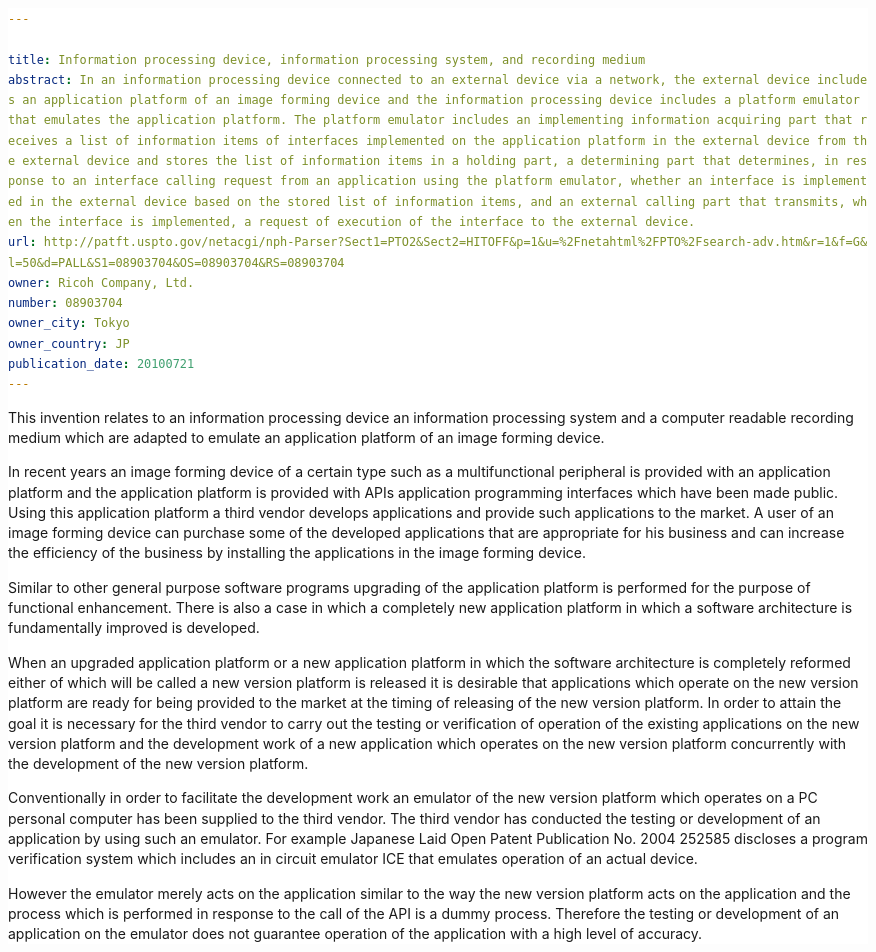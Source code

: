 ```yaml
---

title: Information processing device, information processing system, and recording medium
abstract: In an information processing device connected to an external device via a network, the external device includes an application platform of an image forming device and the information processing device includes a platform emulator that emulates the application platform. The platform emulator includes an implementing information acquiring part that receives a list of information items of interfaces implemented on the application platform in the external device from the external device and stores the list of information items in a holding part, a determining part that determines, in response to an interface calling request from an application using the platform emulator, whether an interface is implemented in the external device based on the stored list of information items, and an external calling part that transmits, when the interface is implemented, a request of execution of the interface to the external device.
url: http://patft.uspto.gov/netacgi/nph-Parser?Sect1=PTO2&Sect2=HITOFF&p=1&u=%2Fnetahtml%2FPTO%2Fsearch-adv.htm&r=1&f=G&l=50&d=PALL&S1=08903704&OS=08903704&RS=08903704
owner: Ricoh Company, Ltd.
number: 08903704
owner_city: Tokyo
owner_country: JP
publication_date: 20100721
---
```

This invention relates to an information processing device an information processing system and a computer readable recording medium which are adapted to emulate an application platform of an image forming device.

In recent years an image forming device of a certain type such as a multifunctional peripheral is provided with an application platform and the application platform is provided with APIs application programming interfaces which have been made public. Using this application platform a third vendor develops applications and provide such applications to the market. A user of an image forming device can purchase some of the developed applications that are appropriate for his business and can increase the efficiency of the business by installing the applications in the image forming device.

Similar to other general purpose software programs upgrading of the application platform is performed for the purpose of functional enhancement. There is also a case in which a completely new application platform in which a software architecture is fundamentally improved is developed.

When an upgraded application platform or a new application platform in which the software architecture is completely reformed either of which will be called a new version platform is released it is desirable that applications which operate on the new version platform are ready for being provided to the market at the timing of releasing of the new version platform. In order to attain the goal it is necessary for the third vendor to carry out the testing or verification of operation of the existing applications on the new version platform and the development work of a new application which operates on the new version platform concurrently with the development of the new version platform.

Conventionally in order to facilitate the development work an emulator of the new version platform which operates on a PC personal computer has been supplied to the third vendor. The third vendor has conducted the testing or development of an application by using such an emulator. For example Japanese Laid Open Patent Publication No. 2004 252585 discloses a program verification system which includes an in circuit emulator ICE that emulates operation of an actual device.

However the emulator merely acts on the application similar to the way the new version platform acts on the application and the process which is performed in response to the call of the API is a dummy process. Therefore the testing or development of an application on the emulator does not guarantee operation of the application with a high level of accuracy.
